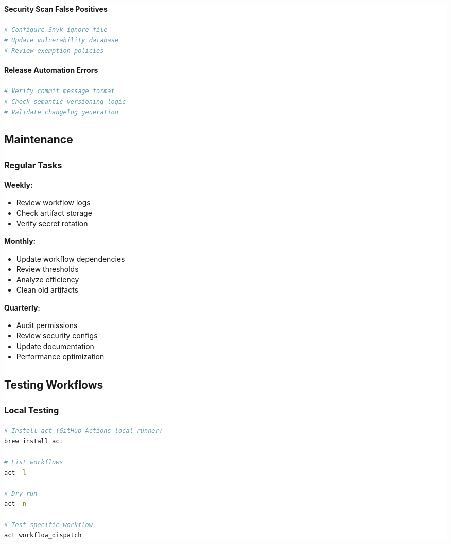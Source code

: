 #### Security Scan False Positives
```bash
# Configure Snyk ignore file
# Update vulnerability database
# Review exemption policies
```

#### Release Automation Errors
```bash
# Verify commit message format
# Check semantic versioning logic
# Validate changelog generation
```

## Maintenance

### Regular Tasks

**Weekly:**
- Review workflow logs
- Check artifact storage
- Verify secret rotation

**Monthly:**
- Update workflow dependencies
- Review thresholds
- Analyze efficiency
- Clean old artifacts

**Quarterly:**
- Audit permissions
- Review security configs
- Update documentation
- Performance optimization

## Testing Workflows

### Local Testing

```bash
# Install act (GitHub Actions local runner)
brew install act

# List workflows
act -l

# Dry run
act -n

# Test specific workflow
act workflow_dispatch
```
